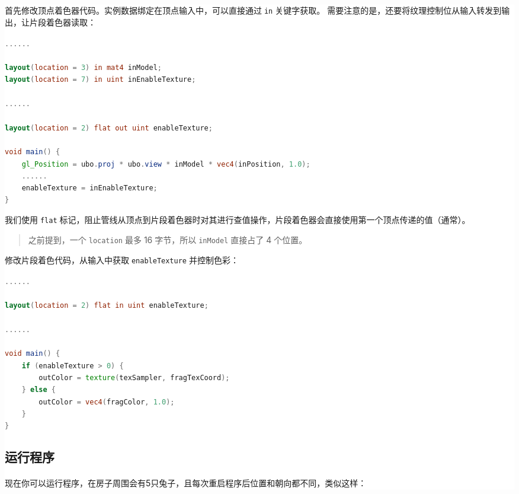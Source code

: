 首先修改顶点着色器代码。实例数据绑定在顶点输入中，可以直接通过 `in` 关键字获取。
需要注意的是，还要将纹理控制位从输入转发到输出，让片段着色器读取： 

```glsl
......

layout(location = 3) in mat4 inModel;
layout(location = 7) in uint inEnableTexture;

......

layout(location = 2) flat out uint enableTexture;

void main() {
    gl_Position = ubo.proj * ubo.view * inModel * vec4(inPosition, 1.0);
    ......
    enableTexture = inEnableTexture;
}
```

我们使用 `flat` 标记，阻止管线从顶点到片段着色器时对其进行查值操作，片段着色器会直接使用第一个顶点传递的值（通常）。

> 之前提到，一个 `location` 最多 16 字节，所以 `inModel` 直接占了 4 个位置。

修改片段着色代码，从输入中获取 `enableTexture` 并控制色彩：

```glsl
......

layout(location = 2) flat in uint enableTexture;

......

void main() {
    if (enableTexture > 0) {
        outColor = texture(texSampler, fragTexCoord);
    } else {
        outColor = vec4(fragColor, 1.0);
    }
}
```

## **运行程序**

现在你可以运行程序，在房子周围会有5只兔子，且每次重启程序后位置和朝向都不同，类似这样：
